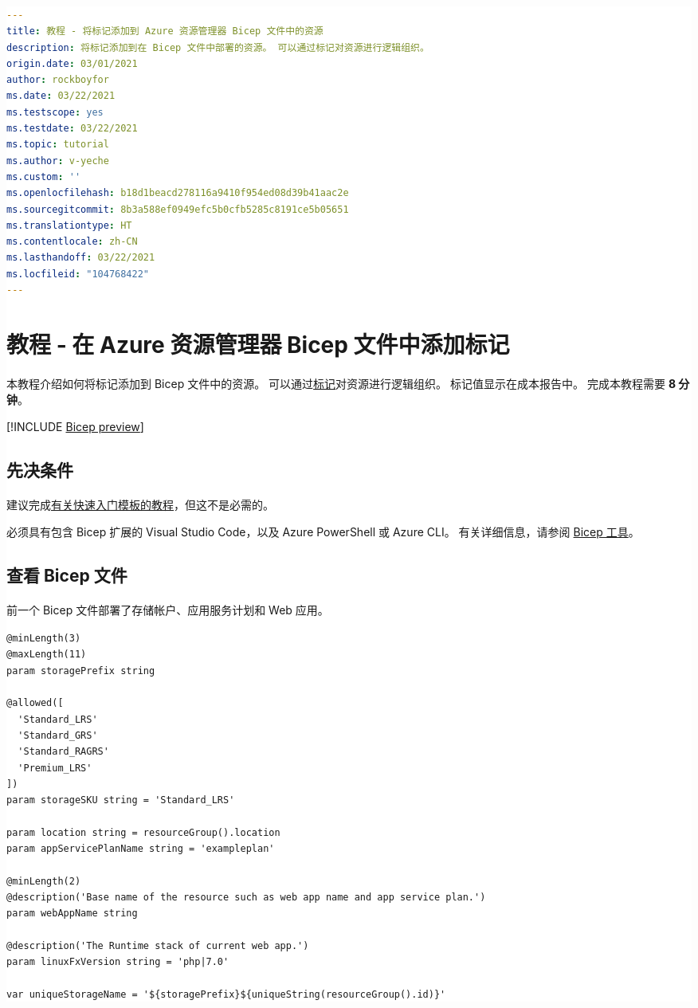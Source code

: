 ```yaml
---
title: 教程 - 将标记添加到 Azure 资源管理器 Bicep 文件中的资源
description: 将标记添加到在 Bicep 文件中部署的资源。 可以通过标记对资源进行逻辑组织。
origin.date: 03/01/2021
author: rockboyfor
ms.date: 03/22/2021
ms.testscope: yes
ms.testdate: 03/22/2021
ms.topic: tutorial
ms.author: v-yeche
ms.custom: ''
ms.openlocfilehash: b18d1beacd278116a9410f954ed08d39b41aac2e
ms.sourcegitcommit: 8b3a588ef0949efc5b0cfb5285c8191ce5b05651
ms.translationtype: HT
ms.contentlocale: zh-CN
ms.lasthandoff: 03/22/2021
ms.locfileid: "104768422"
---
```


# <a name="tutorial-add-tags-in-azure-resource-manager-bicep-files"></a>教程 - 在 Azure 资源管理器 Bicep 文件中添加标记

本教程介绍如何将标记添加到 Bicep 文件中的资源。 可以通过[标记](../management/tag-resources.md)对资源进行逻辑组织。 标记值显示在成本报告中。 完成本教程需要 **8 分钟**。

[!INCLUDE [Bicep preview](../../../includes/resource-manager-bicep-preview.md)]

## <a name="prerequisites"></a>先决条件

建议完成[有关快速入门模板的教程](bicep-tutorial-quickstart-template.md)，但这不是必需的。

必须具有包含 Bicep 扩展的 Visual Studio Code，以及 Azure PowerShell 或 Azure CLI。 有关详细信息，请参阅 [Bicep 工具](bicep-tutorial-create-first-bicep.md#get-tools)。

## <a name="review-bicep-file"></a>查看 Bicep 文件

前一个 Bicep 文件部署了存储帐户、应用服务计划和 Web 应用。

```bicep
@minLength(3)
@maxLength(11)
param storagePrefix string

@allowed([
  'Standard_LRS'
  'Standard_GRS'
  'Standard_RAGRS'
  'Premium_LRS'
])
param storageSKU string = 'Standard_LRS'

param location string = resourceGroup().location
param appServicePlanName string = 'exampleplan'

@minLength(2)
@description('Base name of the resource such as web app name and app service plan.')
param webAppName string

@description('The Runtime stack of current web app.')
param linuxFxVersion string = 'php|7.0'

var uniqueStorageName = '${storagePrefix}${uniqueString(resourceGroup().id)}'
```